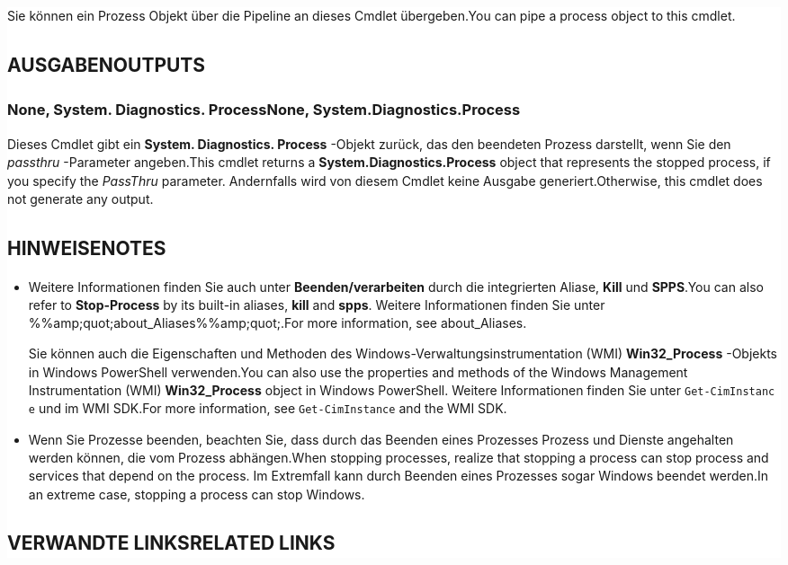 <span data-ttu-id="12a37-175">Sie können ein Prozess Objekt über die Pipeline an dieses Cmdlet übergeben.</span><span class="sxs-lookup"><span data-stu-id="12a37-175">You can pipe a process object to this cmdlet.</span></span>

## <span data-ttu-id="12a37-176">AUSGABEN</span><span class="sxs-lookup"><span data-stu-id="12a37-176">OUTPUTS</span></span>

### <span data-ttu-id="12a37-177">None, System. Diagnostics. Process</span><span class="sxs-lookup"><span data-stu-id="12a37-177">None, System.Diagnostics.Process</span></span>

<span data-ttu-id="12a37-178">Dieses Cmdlet gibt ein **System. Diagnostics. Process** -Objekt zurück, das den beendeten Prozess darstellt, wenn Sie den *passthru* -Parameter angeben.</span><span class="sxs-lookup"><span data-stu-id="12a37-178">This cmdlet returns a **System.Diagnostics.Process** object that represents the stopped process, if you specify the *PassThru* parameter.</span></span>
<span data-ttu-id="12a37-179">Andernfalls wird von diesem Cmdlet keine Ausgabe generiert.</span><span class="sxs-lookup"><span data-stu-id="12a37-179">Otherwise, this cmdlet does not generate any output.</span></span>

## <span data-ttu-id="12a37-180">HINWEISE</span><span class="sxs-lookup"><span data-stu-id="12a37-180">NOTES</span></span>

* <span data-ttu-id="12a37-181">Weitere Informationen finden Sie auch unter **Beenden/verarbeiten** durch die integrierten Aliase, **Kill** und **SPPS**.</span><span class="sxs-lookup"><span data-stu-id="12a37-181">You can also refer to **Stop-Process** by its built-in aliases, **kill** and **spps**.</span></span> <span data-ttu-id="12a37-182">Weitere Informationen finden Sie unter %%amp;quot;about_Aliases%%amp;quot;.</span><span class="sxs-lookup"><span data-stu-id="12a37-182">For more information, see about_Aliases.</span></span>

  <span data-ttu-id="12a37-183">Sie können auch die Eigenschaften und Methoden des Windows-Verwaltungsinstrumentation (WMI) **Win32_Process** -Objekts in Windows PowerShell verwenden.</span><span class="sxs-lookup"><span data-stu-id="12a37-183">You can also use the properties and methods of the Windows Management Instrumentation (WMI) **Win32_Process** object in Windows PowerShell.</span></span>
<span data-ttu-id="12a37-184">Weitere Informationen finden Sie unter `Get-CimInstance` und im WMI SDK.</span><span class="sxs-lookup"><span data-stu-id="12a37-184">For more information, see `Get-CimInstance` and the WMI SDK.</span></span>

* <span data-ttu-id="12a37-185">Wenn Sie Prozesse beenden, beachten Sie, dass durch das Beenden eines Prozesses Prozess und Dienste angehalten werden können, die vom Prozess abhängen.</span><span class="sxs-lookup"><span data-stu-id="12a37-185">When stopping processes, realize that stopping a process can stop process and services that depend on the process.</span></span>
<span data-ttu-id="12a37-186">Im Extremfall kann durch Beenden eines Prozesses sogar Windows beendet werden.</span><span class="sxs-lookup"><span data-stu-id="12a37-186">In an extreme case, stopping a process can stop Windows.</span></span>

## <span data-ttu-id="12a37-187">VERWANDTE LINKS</span><span class="sxs-lookup"><span data-stu-id="12a37-187">RELATED LINKS</span></span>
